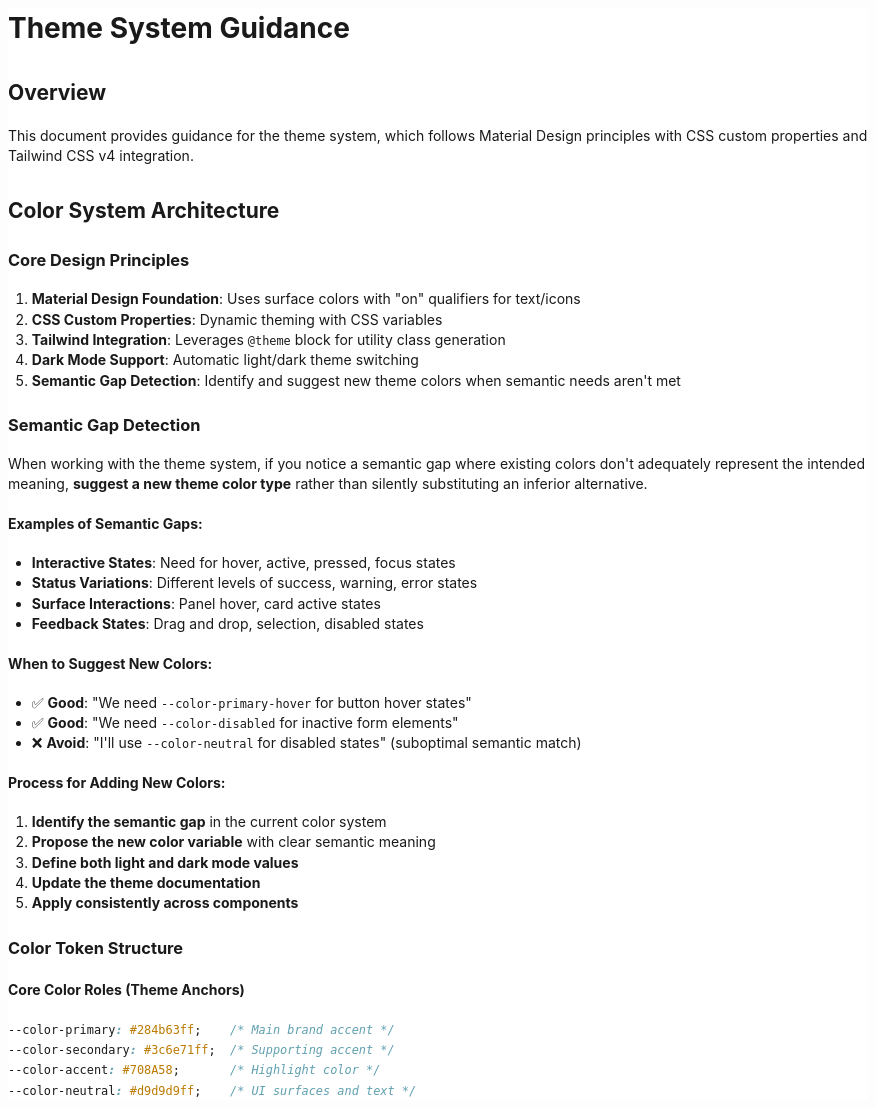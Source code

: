 # Theme System Guidance

## Overview

This document provides guidance for the theme system, which follows Material Design principles with CSS custom properties and Tailwind CSS v4 integration.

## Color System Architecture

### Core Design Principles

1. **Material Design Foundation**: Uses surface colors with "on" qualifiers for text/icons
2. **CSS Custom Properties**: Dynamic theming with CSS variables
3. **Tailwind Integration**: Leverages `@theme` block for utility class generation
4. **Dark Mode Support**: Automatic light/dark theme switching
5. **Semantic Gap Detection**: Identify and suggest new theme colors when semantic needs aren't met

### Semantic Gap Detection

When working with the theme system, if you notice a semantic gap where existing colors don't adequately represent the intended meaning, **suggest a new theme color type** rather than silently substituting an inferior alternative.

#### Examples of Semantic Gaps:
- **Interactive States**: Need for hover, active, pressed, focus states
- **Status Variations**: Different levels of success, warning, error states
- **Surface Interactions**: Panel hover, card active states
- **Feedback States**: Drag and drop, selection, disabled states

#### When to Suggest New Colors:
- ✅ **Good**: "We need `--color-primary-hover` for button hover states"
- ✅ **Good**: "We need `--color-disabled` for inactive form elements"
- ❌ **Avoid**: "I'll use `--color-neutral` for disabled states" (suboptimal semantic match)

#### Process for Adding New Colors:
1. **Identify the semantic gap** in the current color system
2. **Propose the new color variable** with clear semantic meaning
3. **Define both light and dark mode values**
4. **Update the theme documentation**
5. **Apply consistently across components**

### Color Token Structure

#### Core Color Roles (Theme Anchors)
```css
--color-primary: #284b63ff;    /* Main brand accent */
--color-secondary: #3c6e71ff;  /* Supporting accent */
--color-accent: #708A58;       /* Highlight color */
--color-neutral: #d9d9d9ff;    /* UI surfaces and text */
```
